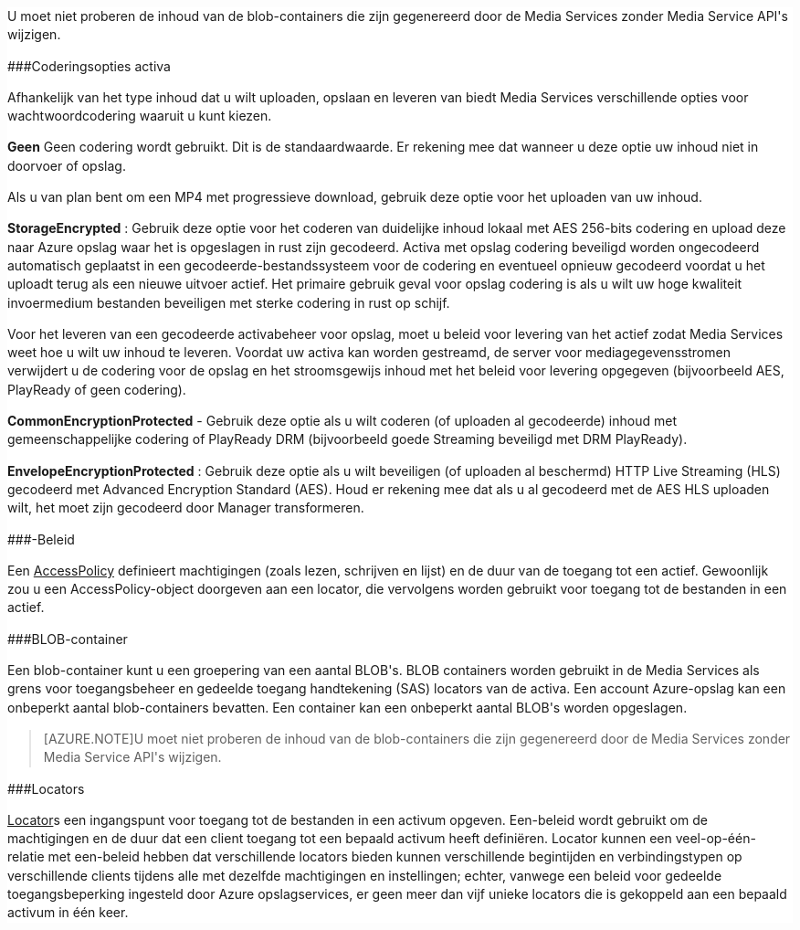 U moet niet proberen de inhoud van de blob-containers die zijn gegenereerd door de Media Services zonder Media Service API's wijzigen.

###<a name="asset-encryption-options"></a>Coderingsopties activa

Afhankelijk van het type inhoud dat u wilt uploaden, opslaan en leveren van biedt Media Services verschillende opties voor wachtwoordcodering waaruit u kunt kiezen.

**Geen** Geen codering wordt gebruikt. Dit is de standaardwaarde. Er rekening mee dat wanneer u deze optie uw inhoud niet in doorvoer of opslag.

Als u van plan bent om een MP4 met progressieve download, gebruik deze optie voor het uploaden van uw inhoud.

**StorageEncrypted** : Gebruik deze optie voor het coderen van duidelijke inhoud lokaal met AES 256-bits codering en upload deze naar Azure opslag waar het is opgeslagen in rust zijn gecodeerd. Activa met opslag codering beveiligd worden ongecodeerd automatisch geplaatst in een gecodeerde-bestandssysteem voor de codering en eventueel opnieuw gecodeerd voordat u het uploadt terug als een nieuwe uitvoer actief. Het primaire gebruik geval voor opslag codering is als u wilt uw hoge kwaliteit invoermedium bestanden beveiligen met sterke codering in rust op schijf. 

Voor het leveren van een gecodeerde activabeheer voor opslag, moet u beleid voor levering van het actief zodat Media Services weet hoe u wilt uw inhoud te leveren. Voordat uw activa kan worden gestreamd, de server voor mediagegevensstromen verwijdert u de codering voor de opslag en het stroomsgewijs inhoud met het beleid voor levering opgegeven (bijvoorbeeld AES, PlayReady of geen codering). 

**CommonEncryptionProtected** - Gebruik deze optie als u wilt coderen (of uploaden al gecodeerde) inhoud met gemeenschappelijke codering of PlayReady DRM (bijvoorbeeld goede Streaming beveiligd met DRM PlayReady).

**EnvelopeEncryptionProtected** : Gebruik deze optie als u wilt beveiligen (of uploaden al beschermd) HTTP Live Streaming (HLS) gecodeerd met Advanced Encryption Standard (AES). Houd er rekening mee dat als u al gecodeerd met de AES HLS uploaden wilt, het moet zijn gecodeerd door Manager transformeren.

###<a name="access-policy"></a>-Beleid 

Een [AccessPolicy](https://msdn.microsoft.com/library/azure/hh974297.aspx) definieert machtigingen (zoals lezen, schrijven en lijst) en de duur van de toegang tot een actief. Gewoonlijk zou u een AccessPolicy-object doorgeven aan een locator, die vervolgens worden gebruikt voor toegang tot de bestanden in een actief.


###<a name="blob-container"></a>BLOB-container

Een blob-container kunt u een groepering van een aantal BLOB's. BLOB containers worden gebruikt in de Media Services als grens voor toegangsbeheer en gedeelde toegang handtekening (SAS) locators van de activa. Een account Azure-opslag kan een onbeperkt aantal blob-containers bevatten. Een container kan een onbeperkt aantal BLOB's worden opgeslagen.

>[AZURE.NOTE]U moet niet proberen de inhoud van de blob-containers die zijn gegenereerd door de Media Services zonder Media Service API's wijzigen.

###<a id="locators"></a>Locators

[Locator](https://msdn.microsoft.com/library/azure/hh974308.aspx)s een ingangspunt voor toegang tot de bestanden in een activum opgeven. Een-beleid wordt gebruikt om de machtigingen en de duur dat een client toegang tot een bepaald activum heeft definiëren. Locator kunnen een veel-op-één-relatie met een-beleid hebben dat verschillende locators bieden kunnen verschillende begintijden en verbindingstypen op verschillende clients tijdens alle met dezelfde machtigingen en instellingen; echter, vanwege een beleid voor gedeelde toegangsbeperking ingesteld door Azure opslagservices, er geen meer dan vijf unieke locators die is gekoppeld aan een bepaald activum in één keer. 
